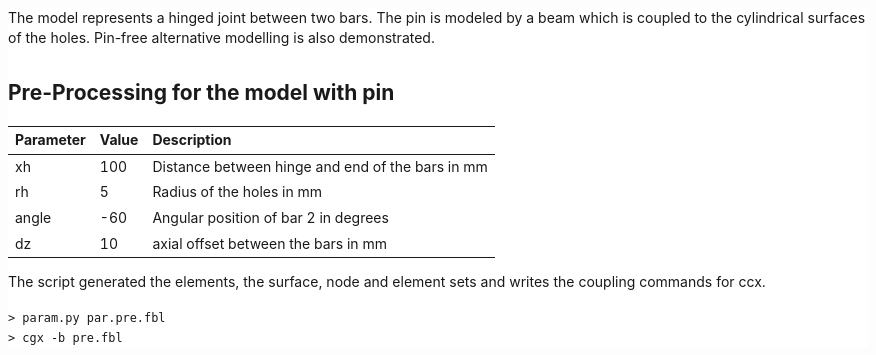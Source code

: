 The model represents a hinged joint between two bars. The pin is modeled by a beam which is coupled to the cylindrical surfaces of the holes. Pin-free alternative modelling is also demonstrated.


## Pre-Processing for the model with pin

Parameter | Value | Description
:--       | :--   | :--
xh        | 100   | Distance between hinge and end of the bars in mm
rh        | 5     | Radius of the holes in mm
angle     | -60   | Angular position of bar 2 in degrees
dz        | 10    | axial offset between the bars in mm

The script generated the elements, the surface, node and element sets and writes the coupling commands for ccx.
```
> param.py par.pre.fbl
> cgx -b pre.fbl
```